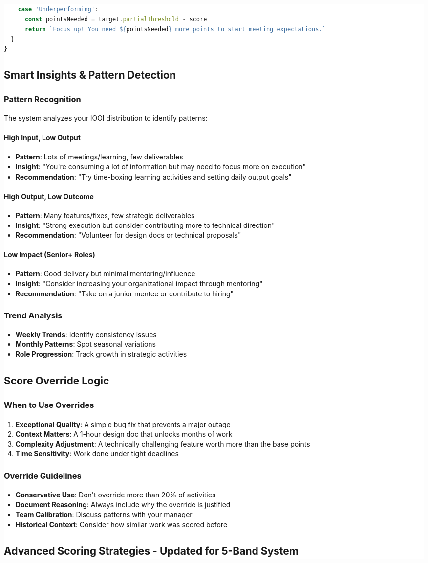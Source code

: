 ```typescript
    case 'Underperforming':
      const pointsNeeded = target.partialThreshold - score
      return `Focus up! You need ${pointsNeeded} more points to start meeting expectations.`
  }
}
```

## Smart Insights & Pattern Detection

### Pattern Recognition

The system analyzes your IOOI distribution to identify patterns:

#### High Input, Low Output
- **Pattern**: Lots of meetings/learning, few deliverables
- **Insight**: "You're consuming a lot of information but may need to focus more on execution"
- **Recommendation**: "Try time-boxing learning activities and setting daily output goals"

#### High Output, Low Outcome
- **Pattern**: Many features/fixes, few strategic deliverables
- **Insight**: "Strong execution but consider contributing more to technical direction"
- **Recommendation**: "Volunteer for design docs or technical proposals"

#### Low Impact (Senior+ Roles)
- **Pattern**: Good delivery but minimal mentoring/influence
- **Insight**: "Consider increasing your organizational impact through mentoring"
- **Recommendation**: "Take on a junior mentee or contribute to hiring"

### Trend Analysis

- **Weekly Trends**: Identify consistency issues
- **Monthly Patterns**: Spot seasonal variations
- **Role Progression**: Track growth in strategic activities

## Score Override Logic

### When to Use Overrides

1. **Exceptional Quality**: A simple bug fix that prevents a major outage
2. **Context Matters**: A 1-hour design doc that unlocks months of work
3. **Complexity Adjustment**: A technically challenging feature worth more than the base points
4. **Time Sensitivity**: Work done under tight deadlines

### Override Guidelines

- **Conservative Use**: Don't override more than 20% of activities
- **Document Reasoning**: Always include why the override is justified
- **Team Calibration**: Discuss patterns with your manager
- **Historical Context**: Consider how similar work was scored before

## Advanced Scoring Strategies - Updated for 5-Band System
